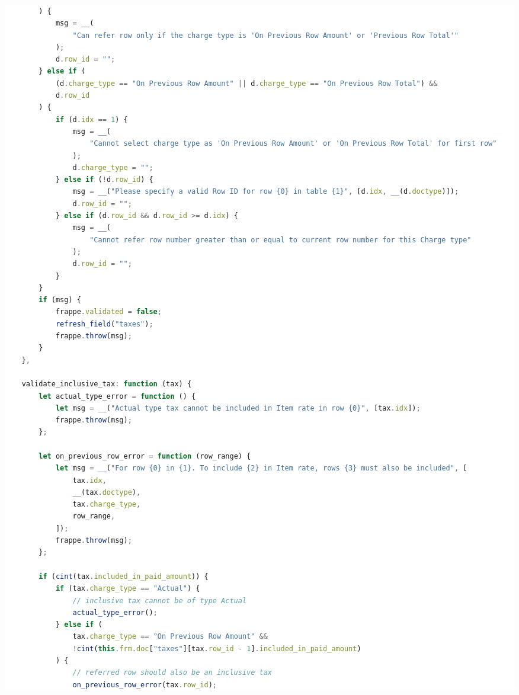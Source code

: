 ```javascript
		) {
			msg = __(
				"Can refer row only if the charge type is 'On Previous Row Amount' or 'Previous Row Total'"
			);
			d.row_id = "";
		} else if (
			(d.charge_type == "On Previous Row Amount" || d.charge_type == "On Previous Row Total") &&
			d.row_id
		) {
			if (d.idx == 1) {
				msg = __(
					"Cannot select charge type as 'On Previous Row Amount' or 'On Previous Row Total' for first row"
				);
				d.charge_type = "";
			} else if (!d.row_id) {
				msg = __("Please specify a valid Row ID for row {0} in table {1}", [d.idx, __(d.doctype)]);
				d.row_id = "";
			} else if (d.row_id && d.row_id >= d.idx) {
				msg = __(
					"Cannot refer row number greater than or equal to current row number for this Charge type"
				);
				d.row_id = "";
			}
		}
		if (msg) {
			frappe.validated = false;
			refresh_field("taxes");
			frappe.throw(msg);
		}
	},

	validate_inclusive_tax: function (tax) {
		let actual_type_error = function () {
			let msg = __("Actual type tax cannot be included in Item rate in row {0}", [tax.idx]);
			frappe.throw(msg);
		};

		let on_previous_row_error = function (row_range) {
			let msg = __("For row {0} in {1}. To include {2} in Item rate, rows {3} must also be included", [
				tax.idx,
				__(tax.doctype),
				tax.charge_type,
				row_range,
			]);
			frappe.throw(msg);
		};

		if (cint(tax.included_in_paid_amount)) {
			if (tax.charge_type == "Actual") {
				// inclusive tax cannot be of type Actual
				actual_type_error();
			} else if (
				tax.charge_type == "On Previous Row Amount" &&
				!cint(this.frm.doc["taxes"][tax.row_id - 1].included_in_paid_amount)
			) {
				// referred row should also be an inclusive tax
				on_previous_row_error(tax.row_id);
```